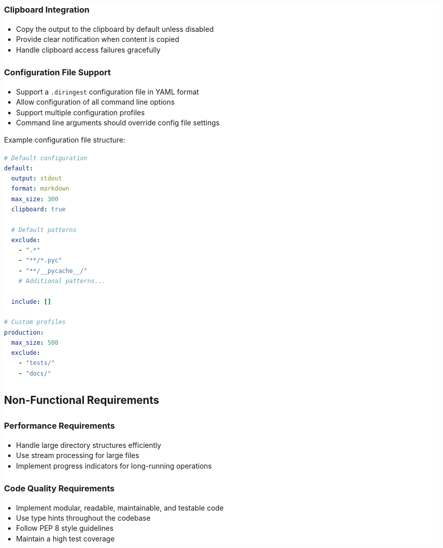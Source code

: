 ### Clipboard Integration

- Copy the output to the clipboard by default unless disabled
- Provide clear notification when content is copied
- Handle clipboard access failures gracefully

### Configuration File Support

- Support a `.diringest` configuration file in YAML format
- Allow configuration of all command line options
- Support multiple configuration profiles
- Command line arguments should override config file settings

Example configuration file structure:
```yaml
# Default configuration
default:
  output: stdout
  format: markdown
  max_size: 300
  clipboard: true
  
  # Default patterns
  exclude:
    - ".*"
    - "**/*.pyc"
    - "**/__pycache__/"
    # Additional patterns...
    
  include: []

# Custom profiles
production:
  max_size: 500
  exclude:
    - "tests/"
    - "docs/"
```

## Non-Functional Requirements

### Performance Requirements

- Handle large directory structures efficiently
- Use stream processing for large files
- Implement progress indicators for long-running operations

### Code Quality Requirements

- Implement modular, readable, maintainable, and testable code
- Use type hints throughout the codebase
- Follow PEP 8 style guidelines
- Maintain a high test coverage
